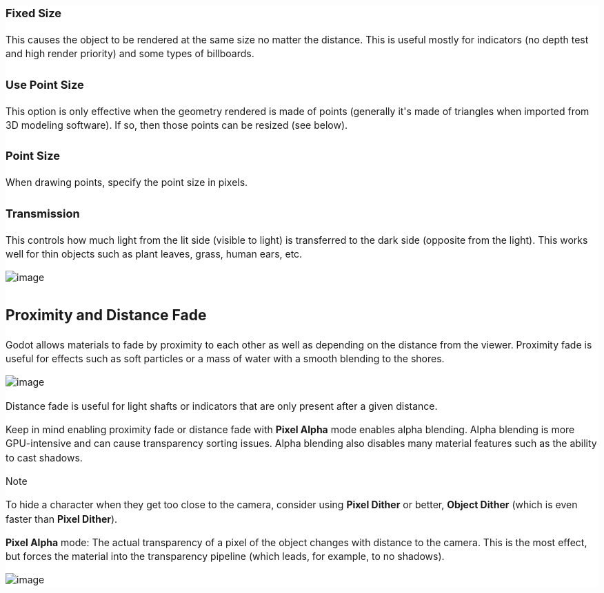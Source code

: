### Fixed Size

This causes the object to be rendered at the same size no matter the
distance. This is useful mostly for indicators (no depth test and high
render priority) and some types of billboards.

### Use Point Size

This option is only effective when the geometry rendered is made of
points (generally it\'s made of triangles when imported from 3D modeling
software). If so, then those points can be resized (see below).

### Point Size

When drawing points, specify the point size in pixels.

### Transmission

This controls how much light from the lit side (visible to light) is
transferred to the dark side (opposite from the light). This works well
for thin objects such as plant leaves, grass, human ears, etc.

![image](img/spatial_material22.png)

## Proximity and Distance Fade

Godot allows materials to fade by proximity to each other as well as
depending on the distance from the viewer. Proximity fade is useful for
effects such as soft particles or a mass of water with a smooth blending
to the shores.

![image](img/spatial_material_proxfade.gif)

Distance fade is useful for light shafts or indicators that are only
present after a given distance.

Keep in mind enabling proximity fade or distance fade with **Pixel
Alpha** mode enables alpha blending. Alpha blending is more
GPU-intensive and can cause transparency sorting issues. Alpha blending
also disables many material features such as the ability to cast
shadows.

> [!NOTE]
> To hide a character when they get too close to the camera, consider
> using **Pixel Dither** or better, **Object Dither** (which is even
> faster than **Pixel Dither**).

**Pixel Alpha** mode: The actual transparency of a pixel of the object
changes with distance to the camera. This is the most effect, but forces
the material into the transparency pipeline (which leads, for example,
to no shadows).

![image](img/standart_material_distance_fade_pixel_alpha_mode.webp)
